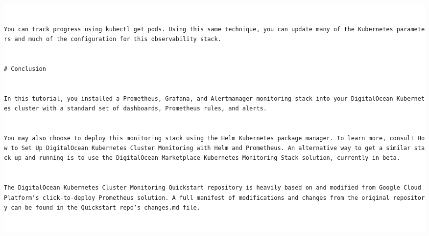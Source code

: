
```


You can track progress using kubectl get pods. Using this same technique, you can update many of the Kubernetes parameters and much of the configuration for this observability stack.


# Conclusion


In this tutorial, you installed a Prometheus, Grafana, and Alertmanager monitoring stack into your DigitalOcean Kubernetes cluster with a standard set of dashboards, Prometheus rules, and alerts.


You may also choose to deploy this monitoring stack using the Helm Kubernetes package manager. To learn more, consult How to Set Up DigitalOcean Kubernetes Cluster Monitoring with Helm and Prometheus. An alternative way to get a similar stack up and running is to use the DigitalOcean Marketplace Kubernetes Monitoring Stack solution, currently in beta.


The DigitalOcean Kubernetes Cluster Monitoring Quickstart repository is heavily based on and modified from Google Cloud Platform’s click-to-deploy Prometheus solution. A full manifest of modifications and changes from the original repository can be found in the Quickstart repo’s changes.md file.


